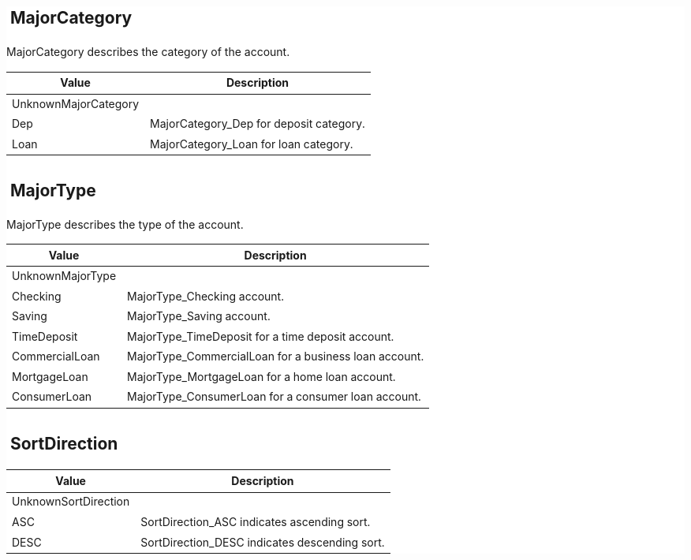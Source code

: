 ##  MajorCategory

MajorCategory describes the category of the account.

| Value                | Description                             |
|----------------------|-----------------------------------------|
| UnknownMajorCategory |                                         |
| Dep                  | MajorCategory_Dep for deposit category. |
| Loan                 | MajorCategory_Loan for loan category.   |

##  MajorType

MajorType describes the type of the account.

| Value            | Description                                           |
|------------------|-------------------------------------------------------|
| UnknownMajorType |                                                       |
| Checking         | MajorType_Checking account.                           |
| Saving           | MajorType_Saving account.                             |
| TimeDeposit      | MajorType_TimeDeposit for a time deposit account.     |
| CommercialLoan   | MajorType_CommercialLoan for a business loan account. |
| MortgageLoan     | MajorType_MortgageLoan for a home loan account.       |
| ConsumerLoan     | MajorType_ConsumerLoan for a consumer loan account.   |

##  SortDirection

| Value                | Description                                   |
|----------------------|-----------------------------------------------|
| UnknownSortDirection |                                               |
| ASC                  | SortDirection_ASC indicates ascending sort.   |
| DESC                 | SortDirection_DESC indicates descending sort. |
